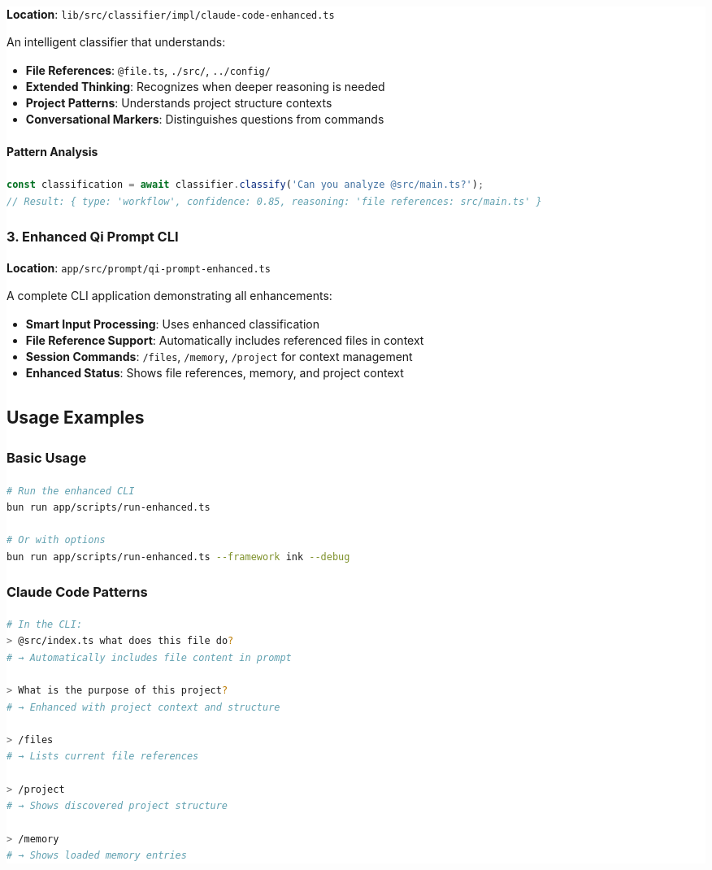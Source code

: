 **Location**: `lib/src/classifier/impl/claude-code-enhanced.ts`

An intelligent classifier that understands:

- **File References**: `@file.ts`, `./src/`, `../config/`
- **Extended Thinking**: Recognizes when deeper reasoning is needed
- **Project Patterns**: Understands project structure contexts
- **Conversational Markers**: Distinguishes questions from commands

#### Pattern Analysis

```typescript
const classification = await classifier.classify('Can you analyze @src/main.ts?');
// Result: { type: 'workflow', confidence: 0.85, reasoning: 'file references: src/main.ts' }
```

### 3. Enhanced Qi Prompt CLI

**Location**: `app/src/prompt/qi-prompt-enhanced.ts`

A complete CLI application demonstrating all enhancements:

- **Smart Input Processing**: Uses enhanced classification
- **File Reference Support**: Automatically includes referenced files in context
- **Session Commands**: `/files`, `/memory`, `/project` for context management
- **Enhanced Status**: Shows file references, memory, and project context

## Usage Examples

### Basic Usage

```bash
# Run the enhanced CLI
bun run app/scripts/run-enhanced.ts

# Or with options
bun run app/scripts/run-enhanced.ts --framework ink --debug
```

### Claude Code Patterns

```bash
# In the CLI:
> @src/index.ts what does this file do?
# → Automatically includes file content in prompt

> What is the purpose of this project?
# → Enhanced with project context and structure

> /files
# → Lists current file references

> /project  
# → Shows discovered project structure

> /memory
# → Shows loaded memory entries
```
